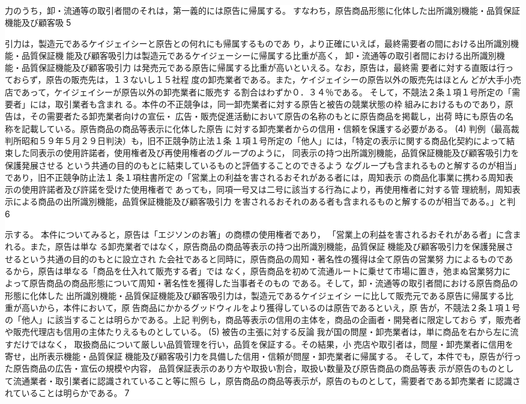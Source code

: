 力のうち，卸・流通等の取引者間のそれは，第一義的には原告に帰属する。
すなわち，原告商品形態に化体した出所識別機能・品質保証機能及び顧客吸
5 
 
引力は，製造元であるケイジェイシーと原告との何れにも帰属するものであ
り，より正確にいえば，最終需要者の間における出所識別機能・品質保証機
能及び顧客吸引力は製造元であるケイジェーシーに帰属する比重が高く，
卸・流通等の取引者間における出所識別機能・品質保証機能及び顧客吸引力
は発売元である原告に帰属する比重が高いといえる。なお，原告は，最終需
要者に対する直販は行っておらず，原告の販売先は，１３ないし１５社程
度の卸売業者である。また，ケイジェイシーの原告以外の販売先はほとん
どが大手小売店であって，ケイジェイシーが原告以外の卸売業者に販売す
る割合はわずか０．３４％である。 
そして，不競法２条１項１号所定の「需要者」には，取引業者も含まれ
る。本件の不正競争は，同一卸売業者に対する原告と被告の競業状態の枠
組みにおけるものであり，原告は，その需要者たる卸売業者向けの宣伝・
広告・販売促進活動において原告の名称のもとに原告商品を掲載し，出荷
時にも原告の名称を記載している。原告商品の商品等表示に化体した原告
に対する卸売業者からの信用・信頼を保護する必要がある。 
(4) 判例（最高裁判所昭和５９年５月２９日判決）も，旧不正競争防止法１条
１項１号所定の「他人」には，「特定の表示に関する商品化契約によって結
束した同表示の使用許諾者，使用権者及び再使用権者のグループのように，
同表示の持つ出所識別機能，品質保証機能及び顧客吸引力を保護発展させる
という共通の目的のもとに結束しているものと評価することのできるよう
なグループも含まれるものと解するのが相当」であり，旧不正競争防止法１
条１項柱書所定の「営業上の利益を害されるおそれがある者には，周知表示
の商品化事業に携わる周知表示の使用許諾者及び許諾を受けた使用権者で
あっても，同項一号又は二号に該当する行為により，再使用権者に対する管
理統制，周知表示による商品の出所識別機能，品質保証機能及び顧客吸引力
を害されるおそれのある者も含まれるものと解するのが相当である。」と判
6 
 
示する。 
本件についてみると，原告は「エジソンのお箸」の商標の使用権者であり，
「営業上の利益を害されるおそれがある者」に含まれる。また，原告は単な
る卸売業者ではなく，原告商品の商品等表示の持つ出所識別機能，品質保証
機能及び顧客吸引力を保護発展させるという共通の目的のもとに設立され
た会社であると同時に，原告商品の周知・著名性の獲得は全て原告の営業努
力によるものであるから，原告は単なる「商品を仕入れて販売する者」では
なく，原告商品を初めて流通ルートに乗せて市場に置き，弛まぬ営業努力に
よって原告商品の商品形態について周知・著名性を獲得した当事者そのもの
である。そして，卸・流通等の取引者間における原告商品の形態に化体した
出所識別機能・品質保証機能及び顧客吸引力は，製造元であるケイジェイシ
ーに比して販売元である原告に帰属する比重が高いから，本件において，原
告商品にかかるグッドウィルをより獲得しているのは原告であるといえ，原
告が，不競法２条１項１号の「他人」に該当することは明らかである。上記
判例も，商品等表示の信用の主体を，商品の企画者・開発者に限定しておら
ず，販売者や販売代理店も信用の主体たりえるものとしている。 
(5) 被告の主張に対する反論 
我が国の問屋・卸売業者は，単に商品を右から左に流すだけではなく，
取扱商品について厳しい品質管理を行い，品質を保証する。その結果，小
売店や取引者は，問屋・卸売業者に信用を寄せ，出所表示機能・品質保証
機能及び顧客吸引力を具備した信用・信頼が問屋・卸売業者に帰属する。 
そして，本件でも，原告が行った原告商品の広告・宣伝の規模や内容，
品質保証表示のあり方や取扱い割合，取扱い数量及び原告商品の商品等表
示が原告のものとして流通業者・取引業者に認識されていること等に照ら
し，原告商品の商品等表示が，原告のものとして，需要者である卸売業者
に認識されていることは明らかである。 
7 
 